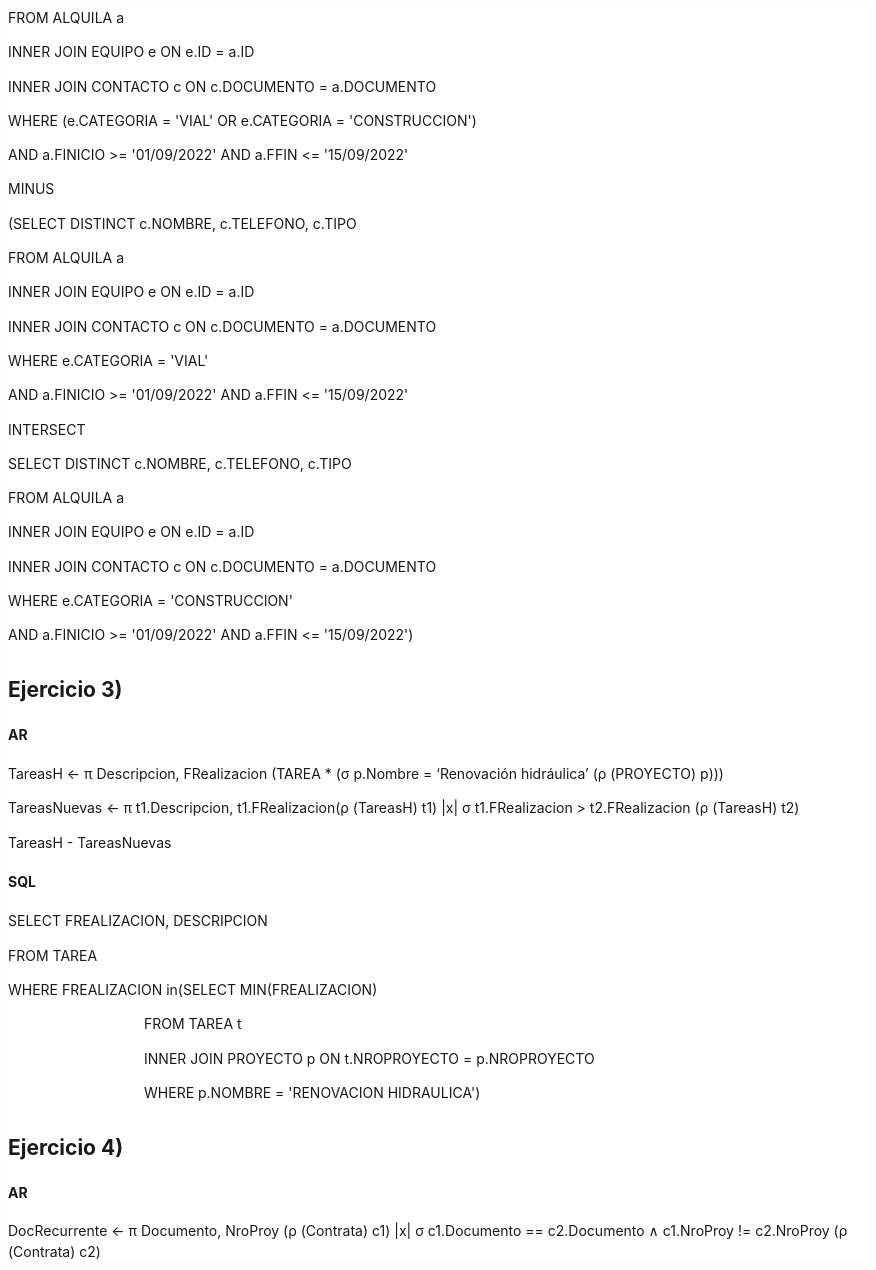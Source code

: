 FROM ALQUILA a

INNER JOIN EQUIPO e ON e.ID = a.ID

INNER JOIN CONTACTO c ON c.DOCUMENTO = a.DOCUMENTO

WHERE (e.CATEGORIA = 'VIAL' OR e.CATEGORIA = 'CONSTRUCCION')

AND a.FINICIO >= '01/09/2022' AND a.FFIN <= '15/09/2022'

MINUS

(SELECT DISTINCT c.NOMBRE, c.TELEFONO, c.TIPO

FROM ALQUILA a

INNER JOIN EQUIPO e ON e.ID = a.ID

INNER JOIN CONTACTO c ON c.DOCUMENTO = a.DOCUMENTO

WHERE e.CATEGORIA = 'VIAL'

AND a.FINICIO >= '01/09/2022' AND a.FFIN <= '15/09/2022'

INTERSECT

SELECT DISTINCT c.NOMBRE, c.TELEFONO, c.TIPO

FROM ALQUILA a

INNER JOIN EQUIPO e ON e.ID = a.ID

INNER JOIN CONTACTO c ON c.DOCUMENTO = a.DOCUMENTO

WHERE e.CATEGORIA = 'CONSTRUCCION'

AND a.FINICIO >= '01/09/2022' AND a.FFIN <= '15/09/2022')

## Ejercicio 3)
#### AR
TareasH ← π Descripcion, FRealizacion (TAREA \* (σ p.Nombre = ‘Renovación hidráulica’  (ρ (PROYECTO) p)))

TareasNuevas ← π t1.Descripcion, t1.FRealizacion(ρ (TareasH) t1) |x| σ t1.FRealizacion > t2.FRealizacion (ρ (TareasH) t2)

TareasH - TareasNuevas
#### SQL
SELECT FREALIZACION, DESCRIPCION

FROM TAREA

WHERE FREALIZACION in(SELECT MIN(FREALIZACION)

`                   `FROM TAREA t

`                   `INNER JOIN PROYECTO p ON t.NROPROYECTO = p.NROPROYECTO

`                   `WHERE p.NOMBRE = 'RENOVACION HIDRAULICA')

## Ejercicio 4)
#### AR
DocRecurrente ← π Documento, NroProy (ρ (Contrata) c1) |x| σ c1.Documento == c2.Documento ∧ c1.NroProy != c2.NroProy (ρ (Contrata) c2)
